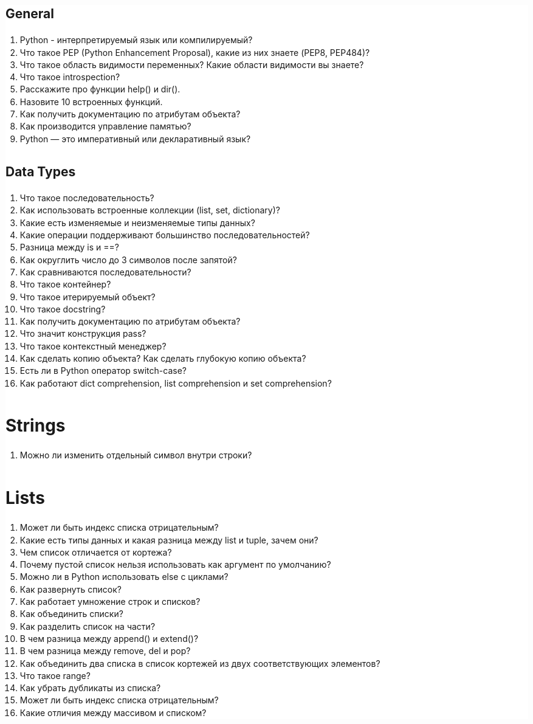## General

1. Python - интерпретируемый язык или компилируемый?
2. Что такое PEP (Python Enhancement Proposal), какие из них знаете (PEP8, PEP484)?
3. Что такое область видимости переменных? Какие области видимости вы знаете?
4. Что такое introspection?
5. Расскажите про функции help() и dir().
6. Назовите 10 встроенных функций.
7. Как получить документацию по атрибутам объекта?
8. Как производится управление памятью?
9. Python — это императивный или декларативный язык?



## Data Types
1. Что такое последовательность?
2. Как использовать встроенные коллекции (list, set, dictionary)?
3. Какие есть изменяемые и неизменяемые типы данных?
4. Какие операции поддерживают большинство последовательностей?
5. Разница между is и ==?
6. Как округлить число до 3 символов после запятой?
7. Как сравниваются последовательности?
8. Что такое контейнер?
9. Что такое итерируемый объект?
10. Что такое docstring?
11. Как получить документацию по атрибутам объекта?
12. Что значит конструкция pass?
13. Что такое контекстный менеджер?
14. Как сделать копию объекта? Как сделать глубокую копию объекта?
15. Есть ли в Python оператор switch-case?
16. Как работают dict comprehension, list comprehension и set comprehension?

# Strings
1. Можно ли изменить отдельный символ внутри строки?

# Lists

1. Может ли быть индекс списка отрицательным?
2. Какие есть типы данных и какая разница между list и tuple, зачем они?
3. Чем список отличается от кортежа?
4. Почему пустой список нельзя использовать как аргумент по умолчанию?
5. Можно ли в Python использовать else с циклами?
6. Как развернуть список?
7. Как работает умножение строк и списков?
8. Как объединить списки?
9. Как разделить список на части?
10. В чем разница между append() и extend()?
11. В чем разница между remove, del и pop?
12. Как объединить два списка в список кортежей из двух соответствующих элементов?
13. Что такое range?
14. Как убрать дубликаты из списка?
15. Может ли быть индекс списка отрицательным?
16. Какие отличия между массивом и списком?

